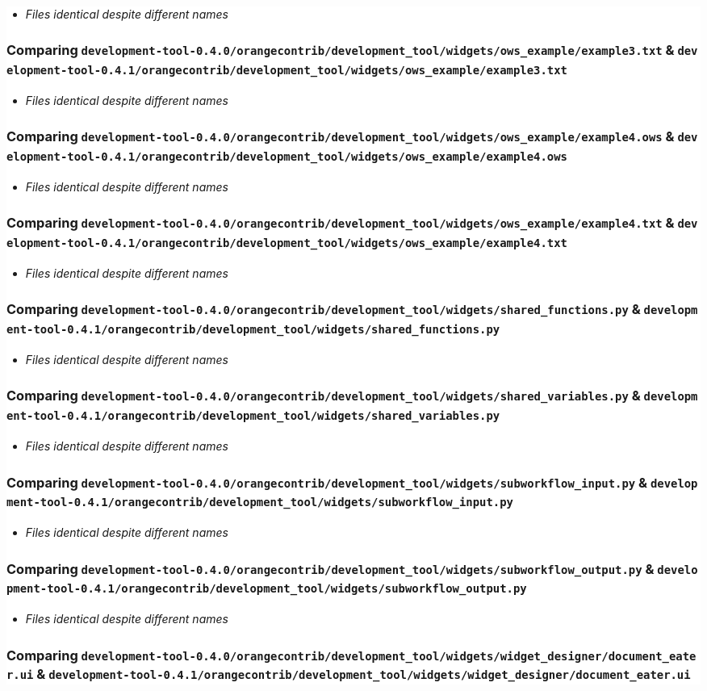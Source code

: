  * *Files identical despite different names*

### Comparing `development-tool-0.4.0/orangecontrib/development_tool/widgets/ows_example/example3.txt` & `development-tool-0.4.1/orangecontrib/development_tool/widgets/ows_example/example3.txt`

 * *Files identical despite different names*

### Comparing `development-tool-0.4.0/orangecontrib/development_tool/widgets/ows_example/example4.ows` & `development-tool-0.4.1/orangecontrib/development_tool/widgets/ows_example/example4.ows`

 * *Files identical despite different names*

### Comparing `development-tool-0.4.0/orangecontrib/development_tool/widgets/ows_example/example4.txt` & `development-tool-0.4.1/orangecontrib/development_tool/widgets/ows_example/example4.txt`

 * *Files identical despite different names*

### Comparing `development-tool-0.4.0/orangecontrib/development_tool/widgets/shared_functions.py` & `development-tool-0.4.1/orangecontrib/development_tool/widgets/shared_functions.py`

 * *Files identical despite different names*

### Comparing `development-tool-0.4.0/orangecontrib/development_tool/widgets/shared_variables.py` & `development-tool-0.4.1/orangecontrib/development_tool/widgets/shared_variables.py`

 * *Files identical despite different names*

### Comparing `development-tool-0.4.0/orangecontrib/development_tool/widgets/subworkflow_input.py` & `development-tool-0.4.1/orangecontrib/development_tool/widgets/subworkflow_input.py`

 * *Files identical despite different names*

### Comparing `development-tool-0.4.0/orangecontrib/development_tool/widgets/subworkflow_output.py` & `development-tool-0.4.1/orangecontrib/development_tool/widgets/subworkflow_output.py`

 * *Files identical despite different names*

### Comparing `development-tool-0.4.0/orangecontrib/development_tool/widgets/widget_designer/document_eater.ui` & `development-tool-0.4.1/orangecontrib/development_tool/widgets/widget_designer/document_eater.ui`

